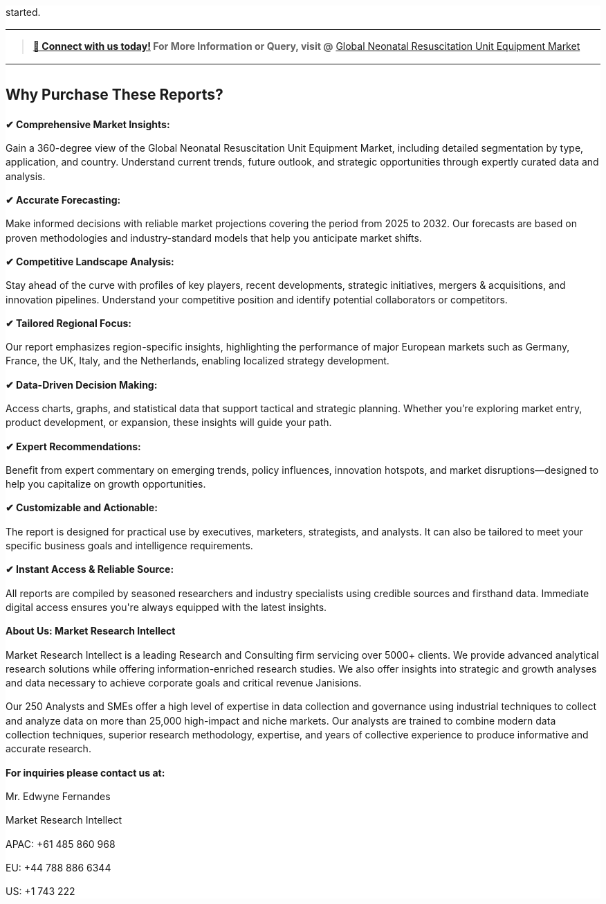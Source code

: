 started.</p><hr /><blockquote><p><span class="font-[700]"><strong><a href="https://www.marketresearchintellect.com/product/global-neonatal-resuscitation-unit-equipment-market-size-forecast/?utm_source=Linkedin&utm_medium=019">📩 Connect with us today!</a> For More Information or Query, visit&nbsp;@</strong>&nbsp;</span><span class="font-[700]"><a href="https://www.marketresearchintellect.com/product/global-neonatal-resuscitation-unit-equipment-market-size-forecast/?utm_source=Linkedin&utm_medium=019" target="_blank" data-tracking-control-name="article-ssr-frontend-pulse_little-text-block" data-tracking-will-navigate="" data-test-link="">Global Neonatal Resuscitation Unit Equipment Market</a></span></p></blockquote><hr /><h2>Why Purchase These Reports?</h2><p><strong>✔ Comprehensive Market Insights:</strong></p><p>Gain a 360-degree view of the Global Neonatal Resuscitation Unit Equipment Market, including detailed segmentation by type, application, and country. Understand current trends, future outlook, and strategic opportunities through expertly curated data and analysis.</p><p><strong>✔ Accurate Forecasting:</strong></p><p>Make informed decisions with reliable market projections covering the period from 2025 to 2032. Our forecasts are based on proven methodologies and industry-standard models that help you anticipate market shifts.</p><p><strong>✔ Competitive Landscape Analysis:</strong></p><p>Stay ahead of the curve with profiles of key players, recent developments, strategic initiatives, mergers &amp; acquisitions, and innovation pipelines. Understand your competitive position and identify potential collaborators or competitors.</p><p><strong>✔ Tailored Regional Focus:</strong></p><p>Our report emphasizes region-specific insights, highlighting the performance of major European markets such as Germany, France, the UK, Italy, and the Netherlands, enabling localized strategy development.</p><p><strong>✔ Data-Driven Decision Making:</strong></p><p>Access charts, graphs, and statistical data that support tactical and strategic planning. Whether you&rsquo;re exploring market entry, product development, or expansion, these insights will guide your path.</p><p><strong>✔ Expert Recommendations:</strong></p><p>Benefit from expert commentary on emerging trends, policy influences, innovation hotspots, and market disruptions&mdash;designed to help you capitalize on growth opportunities.</p><p><strong>✔ Customizable and Actionable:</strong></p><p>The report is designed for practical use by executives, marketers, strategists, and analysts. It can also be tailored to meet your specific business goals and intelligence requirements.</p><p><strong>✔ Instant Access &amp; Reliable Source:</strong></p><p>All reports are compiled by seasoned researchers and industry specialists using credible sources and firsthand data. Immediate digital access ensures you're always equipped with the latest insights.</p><p><strong><span class="font-[700]">About Us: Market Research Intellect</span></strong></p><p><span class="">Market Research Intellect is a leading Research and Consulting firm servicing over 5000+ clients. We provide advanced analytical research solutions while offering information-enriched research studies.&nbsp;</span>We also offer insights into strategic and growth analyses and data necessary to achieve corporate goals and critical revenue Janisions.</p><p><span class="">Our 250 Analysts and SMEs offer a high level of expertise in data collection and governance using industrial techniques to collect and analyze data on more than 25,000 high-impact and niche markets. Our analysts are trained to combine modern data collection techniques, superior research methodology, expertise, and years of collective experience to produce informative and accurate research.</span></p><p><strong>For inquiries please contact us at:</strong></p><p>Mr. Edwyne Fernandes</p><p>Market Research Intellect</p><p>APAC: +61 485 860 968</p><p>EU: +44 788 886 6344</p><p>US: +1 743 222
